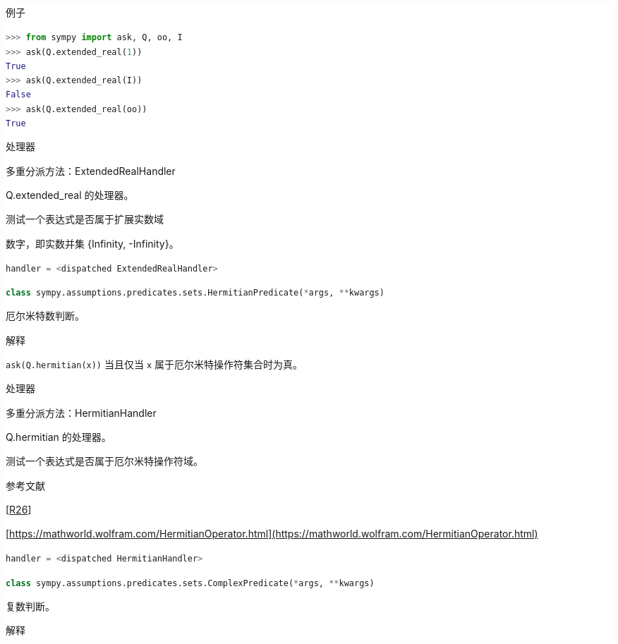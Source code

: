 例子

```py
>>> from sympy import ask, Q, oo, I
>>> ask(Q.extended_real(1))
True
>>> ask(Q.extended_real(I))
False
>>> ask(Q.extended_real(oo))
True 
```

处理器

多重分派方法：ExtendedRealHandler

Q.extended_real 的处理器。

测试一个表达式是否属于扩展实数域

数字，即实数并集 {Infinity, -Infinity}。

```py
handler = <dispatched ExtendedRealHandler>
```

```py
class sympy.assumptions.predicates.sets.HermitianPredicate(*args, **kwargs)
```

厄尔米特数判断。

解释

`ask(Q.hermitian(x))` 当且仅当 `x` 属于厄尔米特操作符集合时为真。

处理器

多重分派方法：HermitianHandler

Q.hermitian 的处理器。

测试一个表达式是否属于厄尔米特操作符域。

参考文献

[[R26](#id19)]

[https://mathworld.wolfram.com/HermitianOperator.html](https://mathworld.wolfram.com/HermitianOperator.html)

```py
handler = <dispatched HermitianHandler>
```

```py
class sympy.assumptions.predicates.sets.ComplexPredicate(*args, **kwargs)
```

复数判断。

解释
